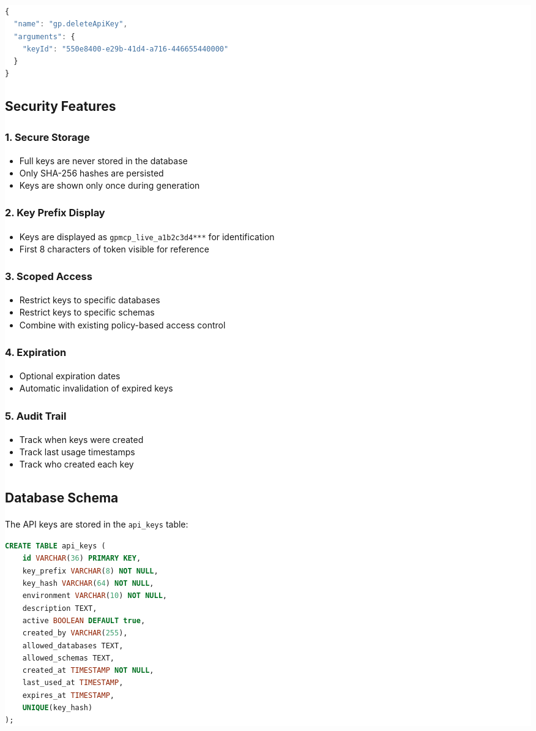 ```javascript
{
  "name": "gp.deleteApiKey",
  "arguments": {
    "keyId": "550e8400-e29b-41d4-a716-446655440000"
  }
}
```

## Security Features

### 1. **Secure Storage**
- Full keys are never stored in the database
- Only SHA-256 hashes are persisted
- Keys are shown only once during generation

### 2. **Key Prefix Display**
- Keys are displayed as `gpmcp_live_a1b2c3d4***` for identification
- First 8 characters of token visible for reference

### 3. **Scoped Access**
- Restrict keys to specific databases
- Restrict keys to specific schemas
- Combine with existing policy-based access control

### 4. **Expiration**
- Optional expiration dates
- Automatic invalidation of expired keys

### 5. **Audit Trail**
- Track when keys were created
- Track last usage timestamps
- Track who created each key

## Database Schema

The API keys are stored in the `api_keys` table:

```sql
CREATE TABLE api_keys (
    id VARCHAR(36) PRIMARY KEY,
    key_prefix VARCHAR(8) NOT NULL,
    key_hash VARCHAR(64) NOT NULL,
    environment VARCHAR(10) NOT NULL,
    description TEXT,
    active BOOLEAN DEFAULT true,
    created_by VARCHAR(255),
    allowed_databases TEXT,
    allowed_schemas TEXT,
    created_at TIMESTAMP NOT NULL,
    last_used_at TIMESTAMP,
    expires_at TIMESTAMP,
    UNIQUE(key_hash)
);
```
